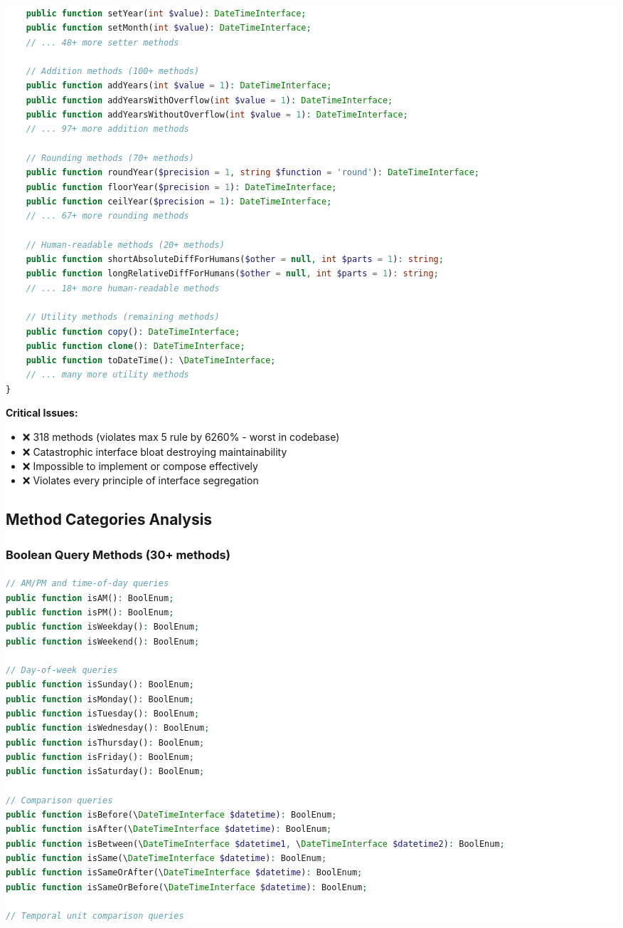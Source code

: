 ```php
    public function setYear(int $value): DateTimeInterface;
    public function setMonth(int $value): DateTimeInterface;
    // ... 48+ more setter methods
    
    // Addition methods (100+ methods)
    public function addYears(int $value = 1): DateTimeInterface;
    public function addYearsWithOverflow(int $value = 1): DateTimeInterface;
    public function addYearsWithoutOverflow(int $value = 1): DateTimeInterface;
    // ... 97+ more addition methods
    
    // Rounding methods (70+ methods)
    public function roundYear($precision = 1, string $function = 'round'): DateTimeInterface;
    public function floorYear($precision = 1): DateTimeInterface;
    public function ceilYear($precision = 1): DateTimeInterface;
    // ... 67+ more rounding methods
    
    // Human-readable methods (20+ methods)
    public function shortAbsoluteDiffForHumans($other = null, int $parts = 1): string;
    public function longRelativeDiffForHumans($other = null, int $parts = 1): string;
    // ... 18+ more human-readable methods
    
    // Utility methods (remaining methods)
    public function copy(): DateTimeInterface;
    public function clone(): DateTimeInterface;
    public function toDateTime(): \DateTimeInterface;
    // ... many more utility methods
}
```

**Critical Issues:**
- ❌ 318 methods (violates max 5 rule by 6260% - worst in codebase)
- ❌ Catastrophic interface bloat destroying maintainability
- ❌ Impossible to implement or compose effectively
- ❌ Violates every principle of interface segregation

## Method Categories Analysis

### Boolean Query Methods (30+ methods)
```php
// AM/PM and time-of-day queries
public function isAM(): BoolEnum;
public function isPM(): BoolEnum;
public function isWeekday(): BoolEnum;
public function isWeekend(): BoolEnum;

// Day-of-week queries
public function isSunday(): BoolEnum;
public function isMonday(): BoolEnum;
public function isTuesday(): BoolEnum;
public function isWednesday(): BoolEnum;
public function isThursday(): BoolEnum;
public function isFriday(): BoolEnum;
public function isSaturday(): BoolEnum;

// Comparison queries
public function isBefore(\DateTimeInterface $datetime): BoolEnum;
public function isAfter(\DateTimeInterface $datetime): BoolEnum;
public function isBetween(\DateTimeInterface $datetime1, \DateTimeInterface $datetime2): BoolEnum;
public function isSame(\DateTimeInterface $datetime): BoolEnum;
public function isSameOrAfter(\DateTimeInterface $datetime): BoolEnum;
public function isSameOrBefore(\DateTimeInterface $datetime): BoolEnum;

// Temporal unit comparison queries
```